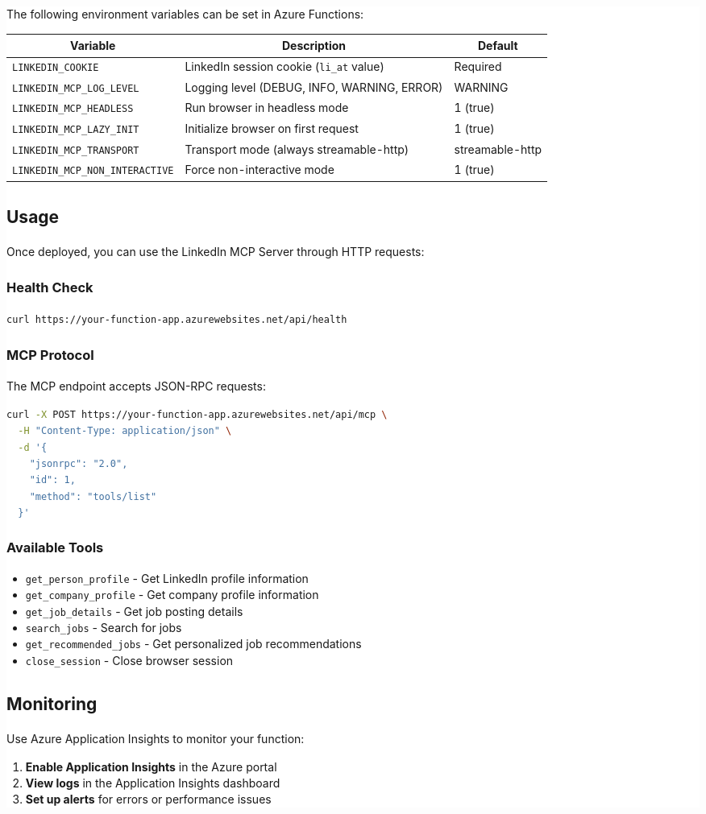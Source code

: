 The following environment variables can be set in Azure Functions:

| Variable | Description | Default |
|----------|-------------|---------|
| `LINKEDIN_COOKIE` | LinkedIn session cookie (`li_at` value) | Required |
| `LINKEDIN_MCP_LOG_LEVEL` | Logging level (DEBUG, INFO, WARNING, ERROR) | WARNING |
| `LINKEDIN_MCP_HEADLESS` | Run browser in headless mode | 1 (true) |
| `LINKEDIN_MCP_LAZY_INIT` | Initialize browser on first request | 1 (true) |
| `LINKEDIN_MCP_TRANSPORT` | Transport mode (always streamable-http) | streamable-http |
| `LINKEDIN_MCP_NON_INTERACTIVE` | Force non-interactive mode | 1 (true) |

## Usage

Once deployed, you can use the LinkedIn MCP Server through HTTP requests:

### Health Check
```bash
curl https://your-function-app.azurewebsites.net/api/health
```

### MCP Protocol
The MCP endpoint accepts JSON-RPC requests:

```bash
curl -X POST https://your-function-app.azurewebsites.net/api/mcp \
  -H "Content-Type: application/json" \
  -d '{
    "jsonrpc": "2.0",
    "id": 1,
    "method": "tools/list"
  }'
```

### Available Tools

- `get_person_profile` - Get LinkedIn profile information
- `get_company_profile` - Get company profile information  
- `get_job_details` - Get job posting details
- `search_jobs` - Search for jobs
- `get_recommended_jobs` - Get personalized job recommendations
- `close_session` - Close browser session

## Monitoring

Use Azure Application Insights to monitor your function:

1. **Enable Application Insights** in the Azure portal
2. **View logs** in the Application Insights dashboard
3. **Set up alerts** for errors or performance issues
